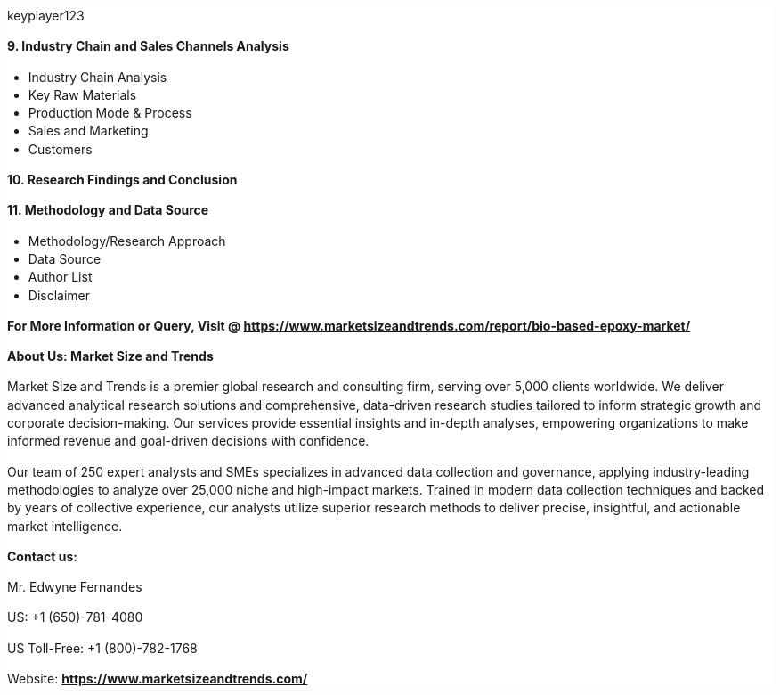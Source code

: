 keyplayer123</strong></p><p><strong>9. Industry Chain and Sales Channels Analysis</strong></p><ul><li>Industry Chain Analysis</li><li>Key Raw Materials</li><li>Production Mode &amp; Process</li><li>Sales and Marketing</li><li>Customers</li></ul><p><strong>10. Research Findings and Conclusion</strong></p><p><strong>11. Methodology and Data Source</strong></p><ul><li>Methodology/Research Approach</li><li>Data Source</li><li>Author List</li><li>Disclaimer</li></ul></p><p><strong>For More Information or Query, Visit @ <a href="https://www.marketsizeandtrends.com/report/bio-based-epoxy-market/">https://www.marketsizeandtrends.com/report/bio-based-epoxy-market/</a></strong></p><p><strong>About Us: Market Size and Trends</strong></p><p>Market Size and Trends is a premier global research and consulting firm, serving over 5,000 clients worldwide. We deliver advanced analytical research solutions and comprehensive, data-driven research studies tailored to inform strategic growth and corporate decision-making. Our services provide essential insights and in-depth analyses, empowering organizations to make informed revenue and goal-driven decisions with confidence.</p><p>Our team of 250 expert analysts and SMEs specializes in advanced data collection and governance, applying industry-leading methodologies to analyze over 25,000 niche and high-impact markets. Trained in modern data collection techniques and backed by years of collective experience, our analysts utilize superior research methods to deliver precise, insightful, and actionable market intelligence.</p><p><strong>Contact us:</strong></p><p>Mr. Edwyne Fernandes</p><p>US: +1 (650)-781-4080</p><p>US Toll-Free: +1 (800)-782-1768</p><p>Website: <strong><a href="https://www.marketsizeandtrends.com/">https://www.marketsizeandtrends.com/</a></strong></p>
